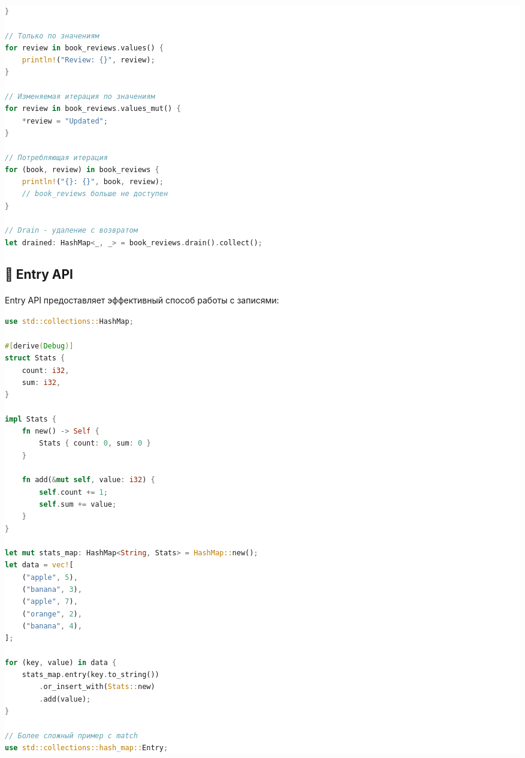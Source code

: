 ```rust
}

// Только по значениям
for review in book_reviews.values() {
    println!("Review: {}", review);
}

// Изменяемая итерация по значениям
for review in book_reviews.values_mut() {
    *review = "Updated";
}

// Потребляющая итерация
for (book, review) in book_reviews {
    println!("{}: {}", book, review);
    // book_reviews больше не доступен
}

// Drain - удаление с возвратом
let drained: HashMap<_, _> = book_reviews.drain().collect();
```

## 🎨 Entry API

Entry API предоставляет эффективный способ работы с записями:

```rust
use std::collections::HashMap;

#[derive(Debug)]
struct Stats {
    count: i32,
    sum: i32,
}

impl Stats {
    fn new() -> Self {
        Stats { count: 0, sum: 0 }
    }
    
    fn add(&mut self, value: i32) {
        self.count += 1;
        self.sum += value;
    }
}

let mut stats_map: HashMap<String, Stats> = HashMap::new();
let data = vec![
    ("apple", 5),
    ("banana", 3),
    ("apple", 7),
    ("orange", 2),
    ("banana", 4),
];

for (key, value) in data {
    stats_map.entry(key.to_string())
        .or_insert_with(Stats::new)
        .add(value);
}

// Более сложный пример с match
use std::collections::hash_map::Entry;
```